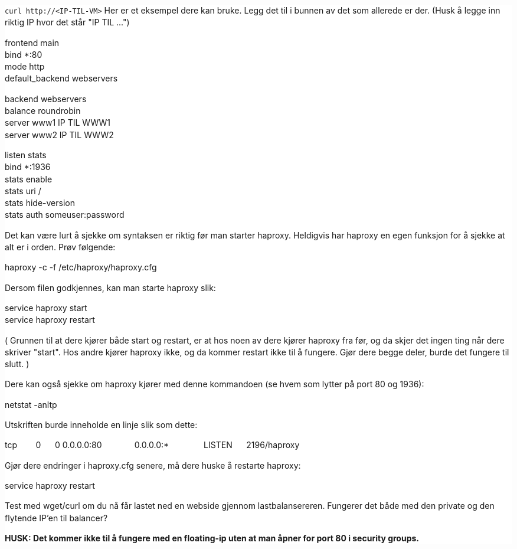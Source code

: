```curl http://<IP-TIL-VM>```
Her er et eksempel dere kan bruke. Legg det til i bunnen av det som allerede er der. (Husk å legge inn riktig IP hvor det står "IP TIL ...")  

  
frontend main  
bind *:80  
mode http  
default_backend webservers  
  
backend webservers  
balance roundrobin  
server www1 IP TIL WWW1  
server www2 IP TIL WWW2  
  
listen stats  
bind *:1936  
stats enable  
stats uri /  
stats hide-version  
stats auth someuser:password

Det kan være lurt å sjekke om syntaksen er riktig før man starter haproxy. Heldigvis har haproxy en egen funksjon for å sjekke at alt er i orden. Prøv følgende:

  
  
haproxy -c -f /etc/haproxy/haproxy.cfg

Dersom filen godkjennes, kan man starte haproxy slik:

  
service haproxy start  
service haproxy restart  

  

( Grunnen til at dere kjører både start og restart, er at hos noen av dere kjører haproxy fra før, og da skjer det ingen ting når dere skriver "start". Hos andre kjører haproxy ikke, og da kommer restart ikke til å fungere. Gjør dere begge deler, burde det fungere til slutt. )

Dere kan også sjekke om haproxy kjører med denne kommandoen (se hvem som lytter på port 80 og 1936):

  
  
netstat -anltp

Utskriften burde inneholde en linje slik som dette:

tcp        0      0 0.0.0.0:80              0.0.0.0:*               LISTEN      2196/haproxy

Gjør dere endringer i haproxy.cfg senere, må dere huske å restarte haproxy:

service haproxy restart

Test med wget/curl om du nå får lastet ned en webside gjennom lastbalansereren. Fungerer det både med den private og den flytende IP’en til balancer?  

**HUSK: Det kommer ikke til å fungere med en floating-ip uten at man åpner for port 80 i security groups.**

  

```